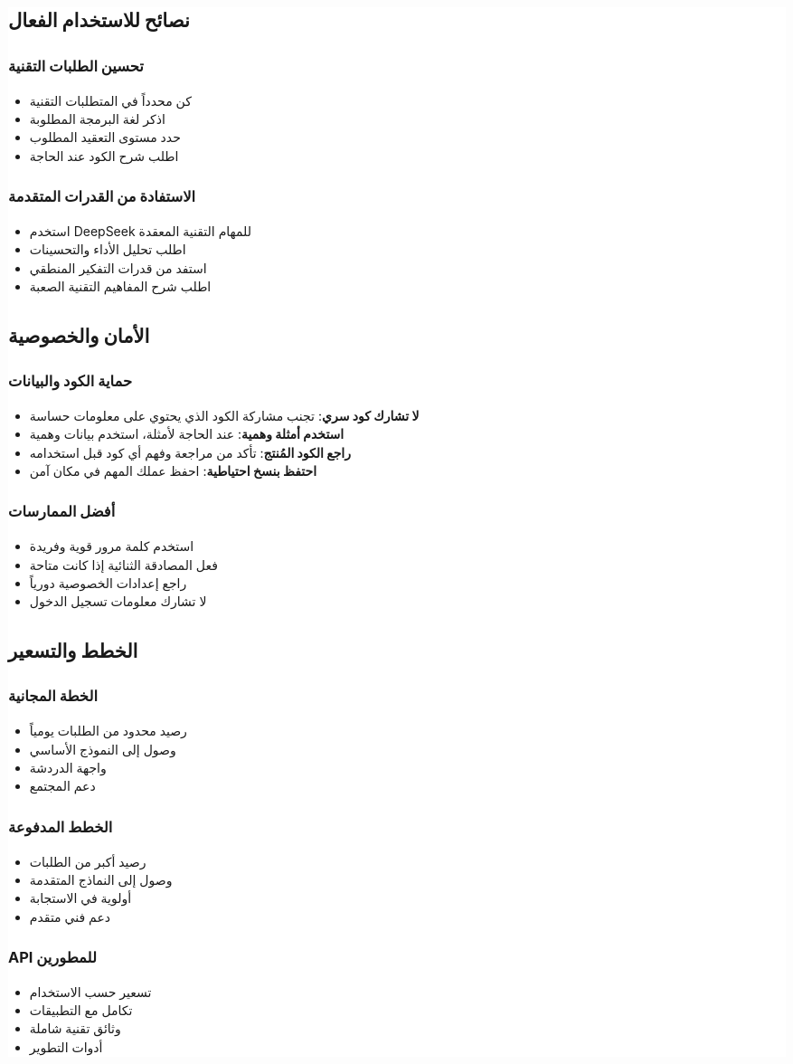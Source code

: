 ## نصائح للاستخدام الفعال

### تحسين الطلبات التقنية
- كن محدداً في المتطلبات التقنية
- اذكر لغة البرمجة المطلوبة
- حدد مستوى التعقيد المطلوب
- اطلب شرح الكود عند الحاجة

### الاستفادة من القدرات المتقدمة
- استخدم DeepSeek للمهام التقنية المعقدة
- اطلب تحليل الأداء والتحسينات
- استفد من قدرات التفكير المنطقي
- اطلب شرح المفاهيم التقنية الصعبة

## الأمان والخصوصية

### حماية الكود والبيانات
- **لا تشارك كود سري**: تجنب مشاركة الكود الذي يحتوي على معلومات حساسة
- **استخدم أمثلة وهمية**: عند الحاجة لأمثلة، استخدم بيانات وهمية
- **راجع الكود المُنتج**: تأكد من مراجعة وفهم أي كود قبل استخدامه
- **احتفظ بنسخ احتياطية**: احفظ عملك المهم في مكان آمن

### أفضل الممارسات
- استخدم كلمة مرور قوية وفريدة
- فعل المصادقة الثنائية إذا كانت متاحة
- راجع إعدادات الخصوصية دورياً
- لا تشارك معلومات تسجيل الدخول

## الخطط والتسعير

### الخطة المجانية
- رصيد محدود من الطلبات يومياً
- وصول إلى النموذج الأساسي
- واجهة الدردشة
- دعم المجتمع

### الخطط المدفوعة
- رصيد أكبر من الطلبات
- وصول إلى النماذج المتقدمة
- أولوية في الاستجابة
- دعم فني متقدم

### API للمطورين
- تسعير حسب الاستخدام
- تكامل مع التطبيقات
- وثائق تقنية شاملة
- أدوات التطوير
